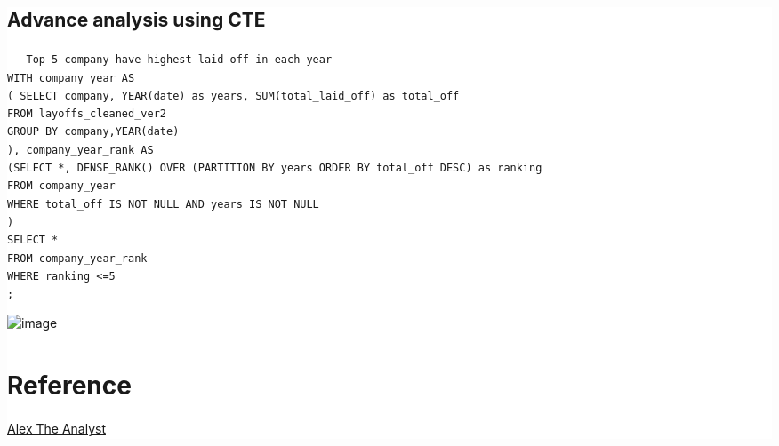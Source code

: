 ## **Advance analysis using CTE**
```
-- Top 5 company have highest laid off in each year
WITH company_year AS
( SELECT company, YEAR(date) as years, SUM(total_laid_off) as total_off
FROM layoffs_cleaned_ver2
GROUP BY company,YEAR(date)
), company_year_rank AS
(SELECT *, DENSE_RANK() OVER (PARTITION BY years ORDER BY total_off DESC) as ranking
FROM company_year
WHERE total_off IS NOT NULL AND years IS NOT NULL
)
SELECT *
FROM company_year_rank
WHERE ranking <=5
;
```
<img width="700" alt="image" src="https://github.com/user-attachments/assets/70606910-a18f-4588-964f-5bb8ea30e31f">

# **Reference**
[Alex The Analyst](https://www.youtube.com/watch?v=4UltKCnnnTA&list=PLUaB-1hjhk8FE_XZ87vPPSfHqb6OcM0cF&index=19)

